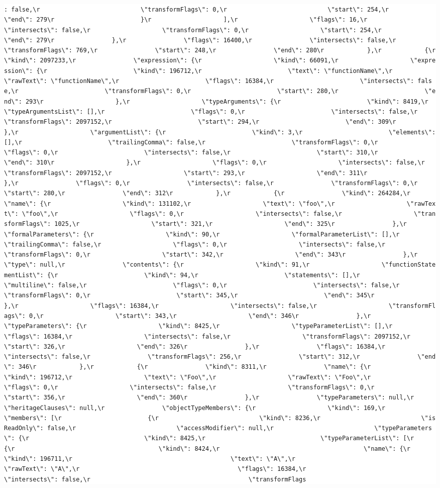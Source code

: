 `````js@{xd}@
: false,\r                            \"transformFlags\": 0,\r                            \"start\": 254,\r                            \"end\": 279\r                        }\r                    ],\r                    \"flags\": 16,\r                    \"intersects\": false,\r                    \"transformFlags\": 0,\r                    \"start\": 254,\r                    \"end\": 279\r                },\r                \"flags\": 16400,\r                \"intersects\": false,\r                \"transformFlags\": 769,\r                \"start\": 248,\r                \"end\": 280\r            },\r            {\r                \"kind\": 2097233,\r                \"expression\": {\r                    \"kind\": 66091,\r                    \"expression\": {\r                        \"kind\": 196712,\r                        \"text\": \"functionName\",\r                        \"rawText\": \"functionName\",\r                        \"flags\": 16384,\r                        \"intersects\": false,\r                        \"transformFlags\": 0,\r                        \"start\": 280,\r                        \"end\": 293\r                    },\r                    \"typeArguments\": {\r                        \"kind\": 8419,\r                        \"typeArgumentsList\": [],\r                        \"flags\": 0,\r                        \"intersects\": false,\r                        \"transformFlags\": 2097152,\r                        \"start\": 294,\r                        \"end\": 309\r                    },\r                    \"argumentList\": {\r                        \"kind\": 3,\r                        \"elements\": [],\r                        \"trailingComma\": false,\r                        \"transformFlags\": 0,\r                        \"flags\": 0,\r                        \"intersects\": false,\r                        \"start\": 310,\r                        \"end\": 310\r                    },\r                    \"flags\": 0,\r                    \"intersects\": false,\r                    \"transformFlags\": 2097152,\r                    \"start\": 293,\r                    \"end\": 311\r                },\r                \"flags\": 0,\r                \"intersects\": false,\r                \"transformFlags\": 0,\r                \"start\": 280,\r                \"end\": 312\r            },\r            {\r                \"kind\": 264284,\r                \"name\": {\r                    \"kind\": 131102,\r                    \"text\": \"foo\",\r                    \"rawText\": \"foo\",\r                    \"flags\": 0,\r                    \"intersects\": false,\r                    \"transformFlags\": 1025,\r                    \"start\": 321,\r                    \"end\": 325\r                },\r                \"formalParameters\": {\r                    \"kind\": 90,\r                    \"formalParameterList\": [],\r                    \"trailingComma\": false,\r                    \"flags\": 0,\r                    \"intersects\": false,\r                    \"transformFlags\": 0,\r                    \"start\": 342,\r                    \"end\": 343\r                },\r                \"type\": null,\r                \"contents\": {\r                    \"kind\": 91,\r                    \"functionStatementList\": {\r                        \"kind\": 94,\r                        \"statements\": [],\r                        \"multiline\": false,\r                        \"flags\": 0,\r                        \"intersects\": false,\r                        \"transformFlags\": 0,\r                        \"start\": 345,\r                        \"end\": 345\r                    },\r                    \"flags\": 16384,\r                    \"intersects\": false,\r                    \"transformFlags\": 0,\r                    \"start\": 343,\r                    \"end\": 346\r                },\r                \"typeParameters\": {\r                    \"kind\": 8425,\r                    \"typeParameterList\": [],\r                    \"flags\": 16384,\r                    \"intersects\": false,\r                    \"transformFlags\": 2097152,\r                    \"start\": 326,\r                    \"end\": 326\r                },\r                \"flags\": 16384,\r                \"intersects\": false,\r                \"transformFlags\": 256,\r                \"start\": 312,\r                \"end\": 346\r            },\r            {\r                \"kind\": 8311,\r                \"name\": {\r                    \"kind\": 196712,\r                    \"text\": \"Foo\",\r                    \"rawText\": \"Foo\",\r                    \"flags\": 0,\r                    \"intersects\": false,\r                    \"transformFlags\": 0,\r                    \"start\": 356,\r                    \"end\": 360\r                },\r                \"typeParameters\": null,\r                \"heritageClauses\": null,\r                \"objectTypeMembers\": {\r                    \"kind\": 169,\r                    \"members\": [\r                        {\r                            \"kind\": 8236,\r                            \"isReadOnly\": false,\r                            \"accessModifier\": null,\r                            \"typeParameters\": {\r                                \"kind\": 8425,\r                                \"typeParameterList\": [\r                                    {\r                                        \"kind\": 8424,\r                                        \"name\": {\r                                            \"kind\": 196711,\r                                            \"text\": \"A\",\r                                            \"rawText\": \"A\",\r                                            \"flags\": 16384,\r                                            \"intersects\": false,\r                                            \"transformFlags
`````